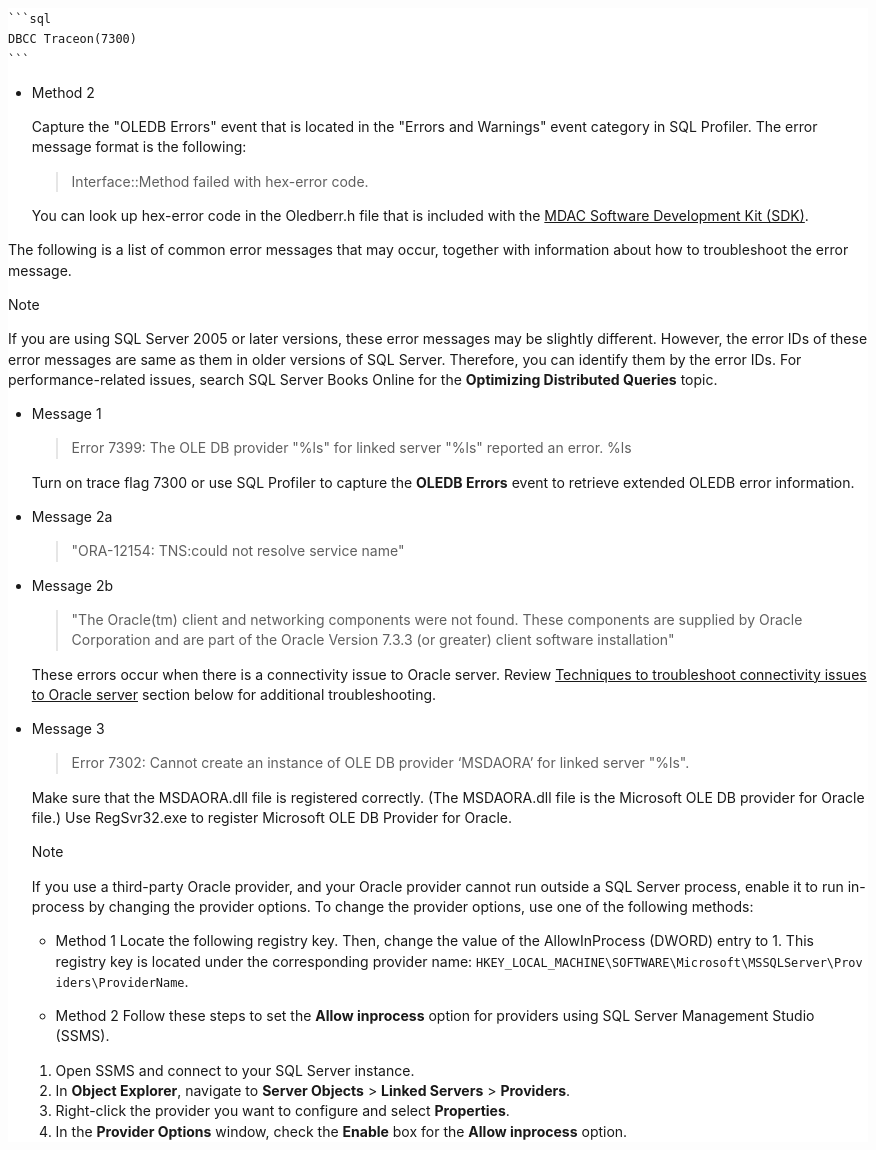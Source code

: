     ```sql
    DBCC Traceon(7300)
    ```

- Method 2

  Capture the "OLEDB Errors" event that is located in the "Errors and Warnings" event category in SQL Profiler. The error message format is the following:

  > Interface::Method failed with hex-error code.

  You can look up hex-error code in the Oledberr.h file that is included with the [MDAC Software Development Kit (SDK)](https://www.microsoft.com/download/details.aspx?id=21995).

The following is a list of common error messages that may occur, together with information about how to troubleshoot the error message.

> [!NOTE]
> If you are using SQL Server 2005 or later versions, these error messages may be slightly different. However, the error IDs of these error messages are same as them in older versions of SQL Server. Therefore, you can identify them by the error IDs.
For performance-related issues, search SQL Server Books Online for the **Optimizing Distributed Queries** topic.

- Message 1

  > Error 7399: The OLE DB provider "%ls" for linked server "%ls" reported an error. %ls

  Turn on trace flag 7300 or use SQL Profiler to capture the **OLEDB Errors** event to retrieve extended OLEDB error information.

- Message 2a

  > "ORA-12154: TNS:could not resolve service name"

- Message 2b

  > "The Oracle(tm) client and networking components were not found. These components are supplied by Oracle Corporation and are part of the Oracle Version 7.3.3 (or greater) client software installation"

  These errors occur when there is a connectivity issue to Oracle server. Review [Techniques to troubleshoot connectivity issues to Oracle server](#techniques-to-troubleshoot-connectivity-issues-to-oracle-server) section below for additional troubleshooting.

- Message 3

  > Error 7302: Cannot create an instance of OLE DB provider ‘MSDAORA’ for linked server "%ls".

  Make sure that the MSDAORA.dll file is registered correctly. (The MSDAORA.dll file is the Microsoft OLE DB provider for Oracle file.) Use RegSvr32.exe to register Microsoft OLE DB Provider for Oracle.

  > [!NOTE]
  > If you use a third-party Oracle provider, and your Oracle provider cannot run outside a SQL Server process, enable it to run in-process by changing the provider options. To change the provider options, use one of the following methods:
  >
  > - Method 1
  > Locate the following registry key. Then, change the value of the AllowInProcess (DWORD) entry to 1. This registry key is located under the corresponding provider name: `HKEY_LOCAL_MACHINE\SOFTWARE\Microsoft\MSSQLServer\Providers\ProviderName`.
  >
  > - Method 2
  > Follow these steps to set the **Allow inprocess** option for providers using SQL Server Management Studio (SSMS).
  > 1. Open SSMS and connect to your SQL Server instance.
  > 1. In **Object Explorer**, navigate to **Server Objects** > **Linked Servers** > **Providers**.
  > 1. Right-click the provider you want to configure and select **Properties**.
  > 1. In the **Provider Options** window, check the **Enable** box for the **Allow inprocess** option.
